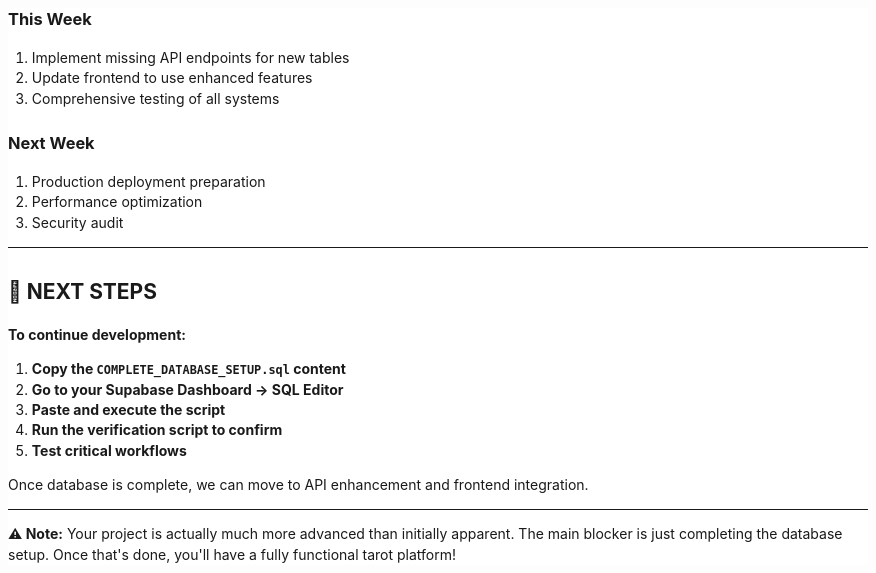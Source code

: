 ### **This Week**
1. Implement missing API endpoints for new tables
2. Update frontend to use enhanced features
3. Comprehensive testing of all systems

### **Next Week**
1. Production deployment preparation
2. Performance optimization
3. Security audit

---

## 🔗 NEXT STEPS

**To continue development:**

1. **Copy the `COMPLETE_DATABASE_SETUP.sql` content**
2. **Go to your Supabase Dashboard → SQL Editor**
3. **Paste and execute the script**
4. **Run the verification script to confirm**
5. **Test critical workflows**

Once database is complete, we can move to API enhancement and frontend integration.

---

**⚠️ Note:** Your project is actually much more advanced than initially apparent. The main blocker is just completing the database setup. Once that's done, you'll have a fully functional tarot platform! 